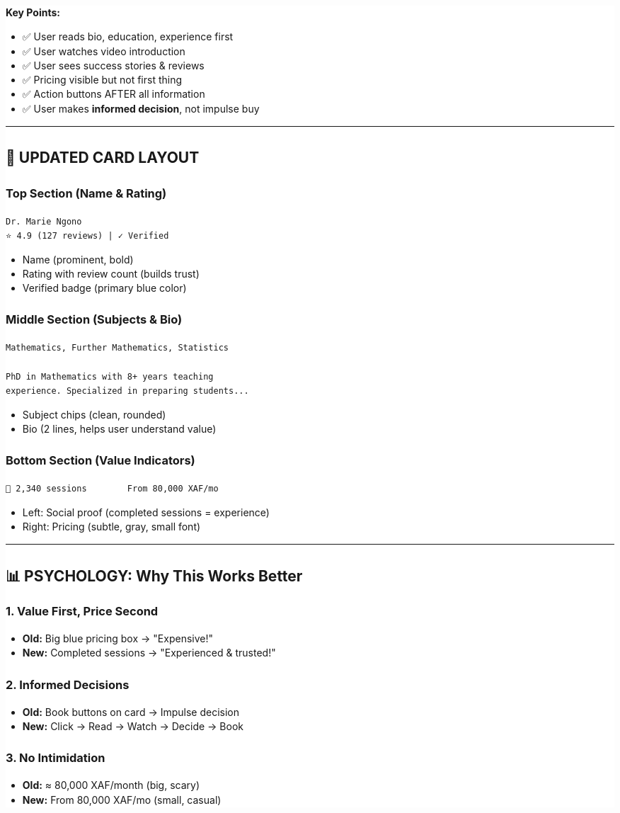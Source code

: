 **Key Points:**
- ✅ User reads bio, education, experience first
- ✅ User watches video introduction
- ✅ User sees success stories & reviews
- ✅ Pricing visible but not first thing
- ✅ Action buttons AFTER all information
- ✅ User makes **informed decision**, not impulse buy

---

## 🎨 **UPDATED CARD LAYOUT**

### **Top Section (Name & Rating)**
```
Dr. Marie Ngono
⭐ 4.9 (127 reviews) | ✓ Verified
```
- Name (prominent, bold)
- Rating with review count (builds trust)
- Verified badge (primary blue color)

### **Middle Section (Subjects & Bio)**
```
Mathematics, Further Mathematics, Statistics

PhD in Mathematics with 8+ years teaching 
experience. Specialized in preparing students...
```
- Subject chips (clean, rounded)
- Bio (2 lines, helps user understand value)

### **Bottom Section (Value Indicators)**
```
👥 2,340 sessions        From 80,000 XAF/mo
```
- Left: Social proof (completed sessions = experience)
- Right: Pricing (subtle, gray, small font)

---

## 📊 **PSYCHOLOGY: Why This Works Better**

### **1. Value First, Price Second**
- **Old:** Big blue pricing box → "Expensive!"
- **New:** Completed sessions → "Experienced & trusted!"

### **2. Informed Decisions**
- **Old:** Book buttons on card → Impulse decision
- **New:** Click → Read → Watch → Decide → Book

### **3. No Intimidation**
- **Old:** ≈ 80,000 XAF/month (big, scary)
- **New:** From 80,000 XAF/mo (small, casual)

